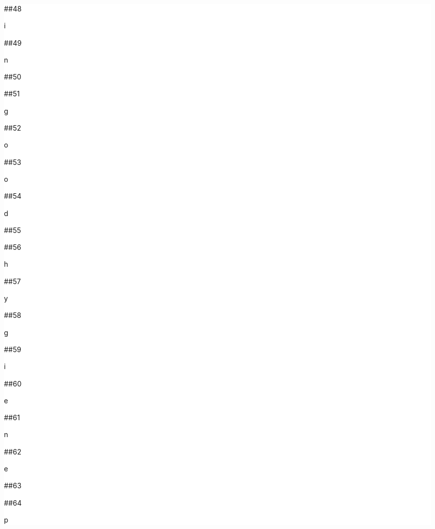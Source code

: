 ##48

 i

##49

 n

##50

  

##51

 g

##52

 o

##53

 o

##54

 d

##55

  

##56

 h

##57

 y

##58

 g

##59

 i

##60

 e

##61

 n

##62

 e

##63

  

##64

 p
